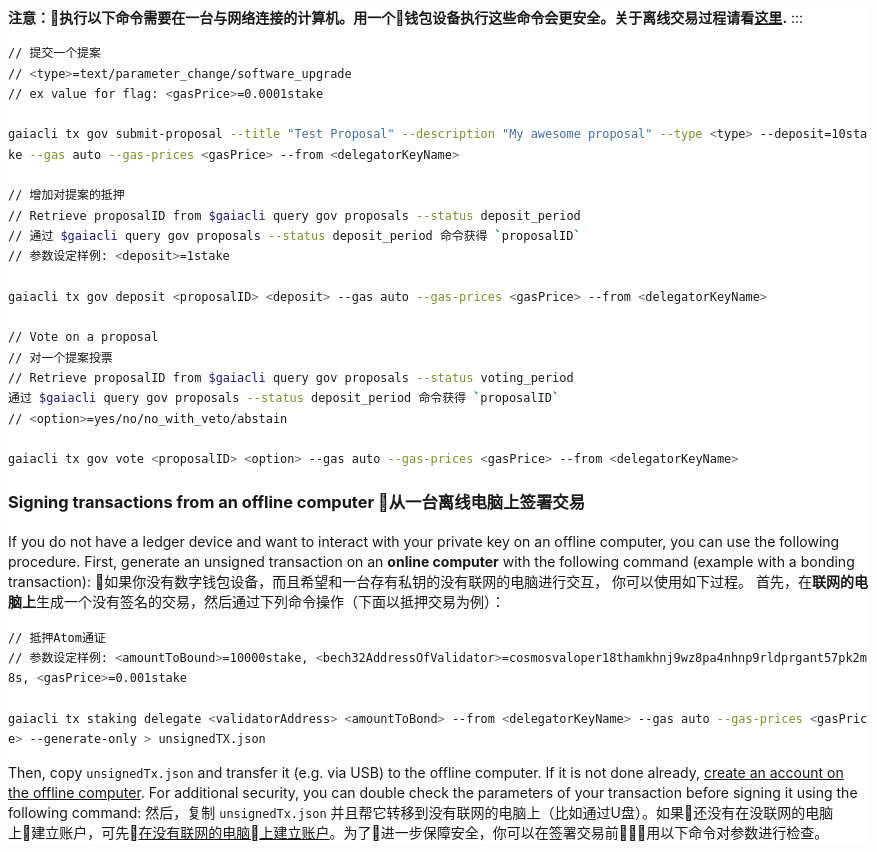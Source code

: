 **注意：执行以下命令需要在一台与网络连接的计算机。用一个钱包设备执行这些命令会更安全。关于离线交易过程请看[这里](#signing-transactions-from-an-offline-computer).**
::: 

```bash
// 提交一个提案
// <type>=text/parameter_change/software_upgrade
// ex value for flag: <gasPrice>=0.0001stake

gaiacli tx gov submit-proposal --title "Test Proposal" --description "My awesome proposal" --type <type> --deposit=10stake --gas auto --gas-prices <gasPrice> --from <delegatorKeyName>

// 增加对提案的抵押
// Retrieve proposalID from $gaiacli query gov proposals --status deposit_period
// 通过 $gaiacli query gov proposals --status deposit_period 命令获得 `proposalID` 
// 参数设定样例: <deposit>=1stake

gaiacli tx gov deposit <proposalID> <deposit> --gas auto --gas-prices <gasPrice> --from <delegatorKeyName>

// Vote on a proposal
// 对一个提案投票
// Retrieve proposalID from $gaiacli query gov proposals --status voting_period 
通过 $gaiacli query gov proposals --status deposit_period 命令获得 `proposalID` 
// <option>=yes/no/no_with_veto/abstain

gaiacli tx gov vote <proposalID> <option> --gas auto --gas-prices <gasPrice> --from <delegatorKeyName>
```

### Signing transactions from an offline computer 从一台离线电脑上签署交易


If you do not have a ledger device and want to interact with your private key on an offline computer, you can use the following procedure. First, generate an unsigned transaction on an **online computer** with the following command (example with a bonding transaction):
如果你没有数字钱包设备，而且希望和一台存有私钥的没有联网的电脑进行交互， 你可以使用如下过程。 首先，在**联网的电脑上**生成一个没有签名的交易，然后通过下列命令操作（下面以抵押交易为例）：

```bash
// 抵押Atom通证
// 参数设定样例: <amountToBound>=10000stake, <bech32AddressOfValidator>=cosmosvaloper18thamkhnj9wz8pa4nhnp9rldprgant57pk2m8s, <gasPrice>=0.001stake

gaiacli tx staking delegate <validatorAddress> <amountToBond> --from <delegatorKeyName> --gas auto --gas-prices <gasPrice> --generate-only > unsignedTX.json
```

Then, copy `unsignedTx.json` and transfer it (e.g. via USB) to the offline computer. If it is not done already, [create an account on the offline computer](#using-a-computer). For additional security, you can double check the parameters of your transaction before signing it using the following command:
然后，复制 `unsignedTx.json` 并且帮它转移到没有联网的电脑上（比如通过U盘）。如果还没有在没联网的电脑上建立账户，可先[在没有联网的电脑上建立账户](#using-a-computer)。为了进一步保障安全，你可以在签署交易前用以下命令对参数进行检查。 
